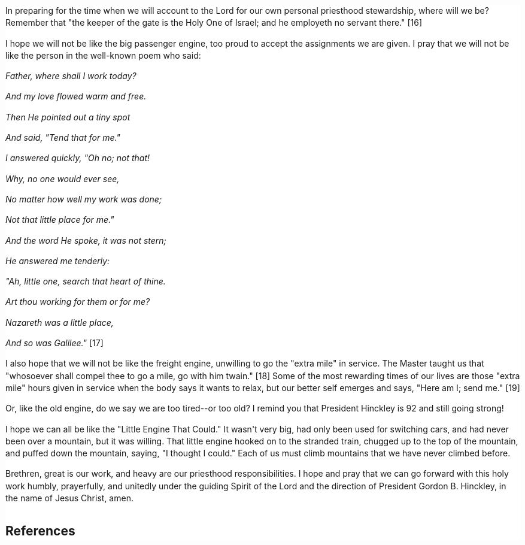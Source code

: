 In preparing for the time when we will account to the Lord for our own
personal priesthood stewardship, where will we be? Remember that "the keeper
of the gate is the Holy One of Israel; and he employeth no servant there."
[16]

I hope we will not be like the big passenger engine, too proud to accept the
assignments we are given. I pray that we will not be like the person in the
well-known poem who said:

_Father, where shall I work today?_

_And my love flowed warm and free._

_Then He pointed out a tiny spot_

_And said, "Tend that for me."_

_I answered quickly, "Oh no; not that!_

_Why, no one would ever see,_

_No matter how well my work was done;_

_Not that little place for me."_

_And the word He spoke, it was not stern;_

_He answered me tenderly:_

_"Ah, little one, search that heart of thine._

_Art thou working for them or for me?_

_Nazareth was a little place,_

_And so was Galilee."_ [17]

I also hope that we will not be like the freight engine, unwilling to go the
"extra mile" in service. The Master taught us that "whosoever shall compel
thee to go a mile, go with him twain." [18]  Some of the most rewarding times
of our lives are those "extra mile" hours given in service when the body says
it wants to relax, but our better self emerges and says, "Here am I; send me."
[19]

Or, like the old engine, do we say we are too tired--or too old? I remind you
that President Hinckley is 92 and still going strong!

I hope we can all be like the "Little Engine That Could." It wasn't very big,
had only been used for switching cars, and had never been over a mountain, but
it was willing. That little engine hooked on to the stranded train, chugged up
to the top of the mountain, and puffed down the mountain, saying, "I thought I
could." Each of us must climb mountains that we have never climbed before.

Brethren, great is our work, and heavy are our priesthood responsibilities. I
hope and pray that we can go forward with this holy work humbly, prayerfully,
and unitedly under the guiding Spirit of the Lord and the direction of
President Gordon B. Hinckley, in the name of Jesus Christ, amen.

## References
